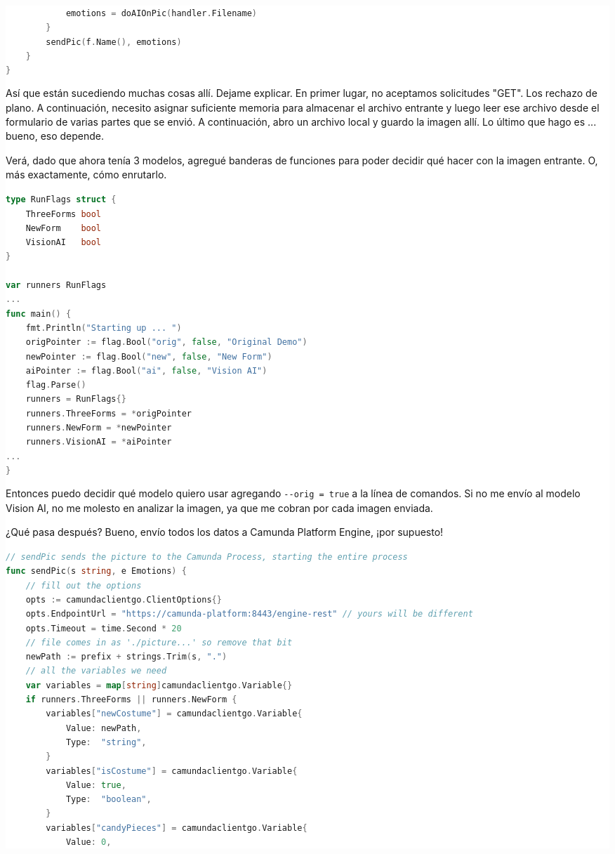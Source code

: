 ```go
			emotions = doAIOnPic(handler.Filename)
		}
		sendPic(f.Name(), emotions)
	}
}
```
Así que están sucediendo muchas cosas allí. Dejame explicar. En primer lugar, no aceptamos solicitudes "GET". Los rechazo de plano. A continuación, necesito asignar suficiente memoria para almacenar el archivo entrante y luego leer ese archivo desde el formulario de varias partes que se envió. A continuación, abro un archivo local y guardo la imagen allí. Lo último que hago es ... bueno, eso depende.

Verá, dado que ahora tenía 3 modelos, agregué banderas de funciones para poder decidir qué hacer con la imagen entrante. O, más exactamente, cómo enrutarlo.

```go
type RunFlags struct {
	ThreeForms bool
	NewForm    bool
	VisionAI   bool
}

var runners RunFlags
...
func main() {
	fmt.Println("Starting up ... ")
	origPointer := flag.Bool("orig", false, "Original Demo")
	newPointer := flag.Bool("new", false, "New Form")
	aiPointer := flag.Bool("ai", false, "Vision AI")
	flag.Parse()
	runners = RunFlags{}
	runners.ThreeForms = *origPointer
	runners.NewForm = *newPointer
	runners.VisionAI = *aiPointer
...
}
```
Entonces puedo decidir qué modelo quiero usar agregando `--orig = true` a la línea de comandos. Si no me envío al modelo Vision AI, no me molesto en analizar la imagen, ya que me cobran por cada imagen enviada.

¿Qué pasa después? Bueno, envío todos los datos a Camunda Platform Engine, ¡por supuesto!

```go
// sendPic sends the picture to the Camunda Process, starting the entire process
func sendPic(s string, e Emotions) {
	// fill out the options
	opts := camundaclientgo.ClientOptions{}
	opts.EndpointUrl = "https://camunda-platform:8443/engine-rest" // yours will be different
	opts.Timeout = time.Second * 20
	// file comes in as './picture...' so remove that bit
	newPath := prefix + strings.Trim(s, ".")
	// all the variables we need
	var variables = map[string]camundaclientgo.Variable{}
	if runners.ThreeForms || runners.NewForm {
		variables["newCostume"] = camundaclientgo.Variable{
			Value: newPath,
			Type:  "string",
		}
		variables["isCostume"] = camundaclientgo.Variable{
			Value: true,
			Type:  "boolean",
		}
		variables["candyPieces"] = camundaclientgo.Variable{
			Value: 0,
```